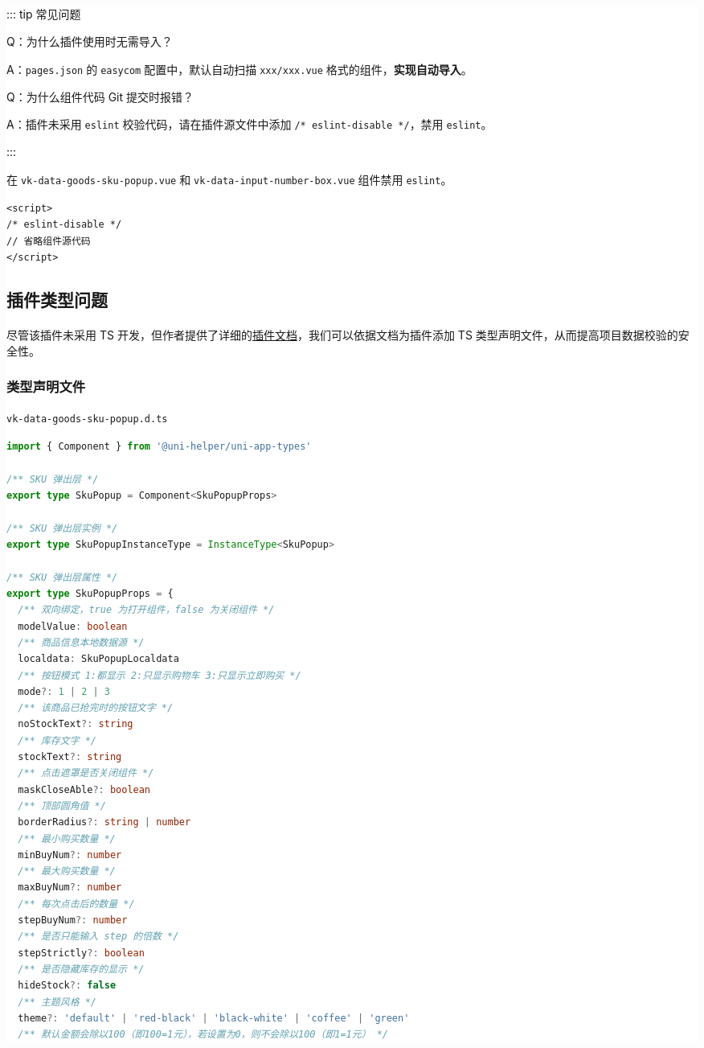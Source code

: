 ::: tip 常见问题

Q：为什么插件使用时无需导入？

A：`pages.json` 的 `easycom` 配置中，默认自动扫描 `xxx/xxx.vue` 格式的组件，**实现自动导入**。

Q：为什么组件代码 Git 提交时报错？

A：插件未采用 `eslint` 校验代码，请在插件源文件中添加 `/* eslint-disable */`，禁用 `eslint`。

:::

在 `vk-data-goods-sku-popup.vue` 和 `vk-data-input-number-box.vue` 组件禁用 `eslint`。

```vue {2}
<script>
/* eslint-disable */
// 省略组件源代码
</script>
```

## 插件类型问题

尽管该插件未采用 TS 开发，但作者提供了详细的[插件文档](https://ext.dcloud.net.cn/plugin?id=2848)，我们可以依据文档为插件添加 TS 类型声明文件，从而提高项目数据校验的安全性。

### 类型声明文件

`vk-data-goods-sku-popup.d.ts`

```ts
import { Component } from '@uni-helper/uni-app-types'

/** SKU 弹出层 */
export type SkuPopup = Component<SkuPopupProps>

/** SKU 弹出层实例 */
export type SkuPopupInstanceType = InstanceType<SkuPopup>

/** SKU 弹出层属性 */
export type SkuPopupProps = {
  /** 双向绑定，true 为打开组件，false 为关闭组件 */
  modelValue: boolean
  /** 商品信息本地数据源 */
  localdata: SkuPopupLocaldata
  /** 按钮模式 1:都显示 2:只显示购物车 3:只显示立即购买 */
  mode?: 1 | 2 | 3
  /** 该商品已抢完时的按钮文字 */
  noStockText?: string
  /** 库存文字 */
  stockText?: string
  /** 点击遮罩是否关闭组件 */
  maskCloseAble?: boolean
  /** 顶部圆角值 */
  borderRadius?: string | number
  /** 最小购买数量 */
  minBuyNum?: number
  /** 最大购买数量 */
  maxBuyNum?: number
  /** 每次点击后的数量 */
  stepBuyNum?: number
  /** 是否只能输入 step 的倍数 */
  stepStrictly?: boolean
  /** 是否隐藏库存的显示 */
  hideStock?: false
  /** 主题风格 */
  theme?: 'default' | 'red-black' | 'black-white' | 'coffee' | 'green'
  /** 默认金额会除以100（即100=1元），若设置为0，则不会除以100（即1=1元） */
```